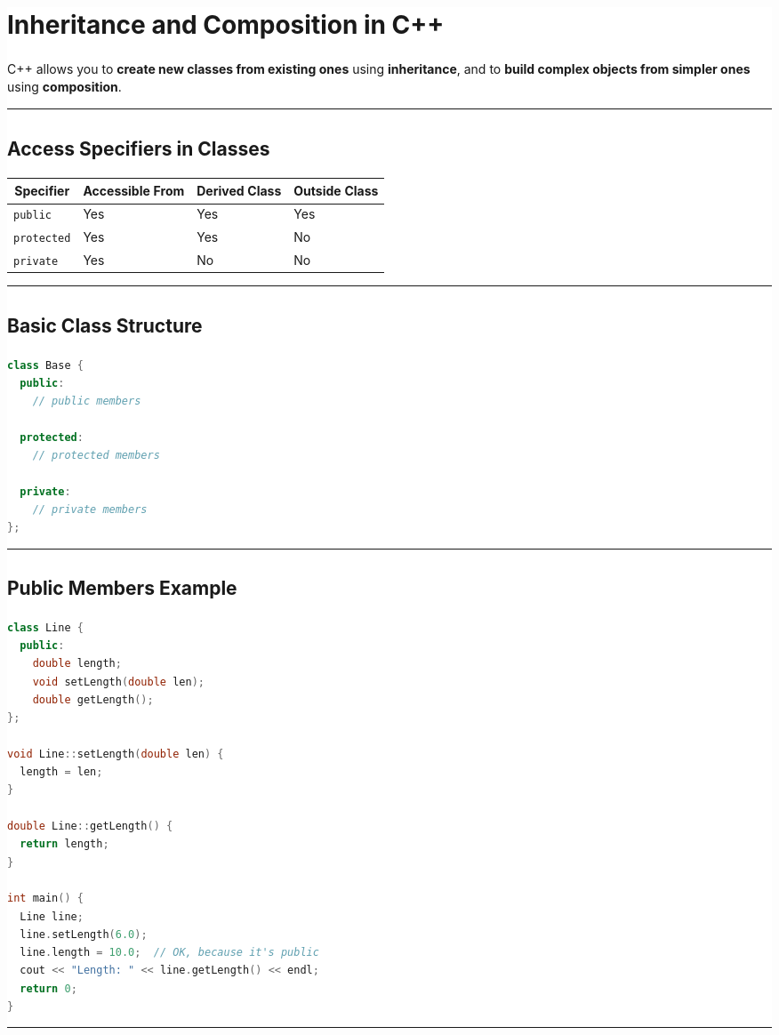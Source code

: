 # Inheritance and Composition in C++

C++ allows you to **create new classes from existing ones** using **inheritance**, and to **build complex objects from simpler ones** using **composition**.

---

## Access Specifiers in Classes

| Specifier   | Accessible From | Derived Class | Outside Class |
|-------------|-----------------|---------------|----------------|
| `public`    | Yes             | Yes           | Yes            |
| `protected` | Yes             | Yes           | No             |
| `private`   | Yes             | No            | No             |

---

## Basic Class Structure

```cpp
class Base {
  public:
    // public members

  protected:
    // protected members

  private:
    // private members
};
```

---

## Public Members Example

```cpp
class Line {
  public:
    double length;
    void setLength(double len);
    double getLength();
};

void Line::setLength(double len) {
  length = len;
}

double Line::getLength() {
  return length;
}

int main() {
  Line line;
  line.setLength(6.0);
  line.length = 10.0;  // OK, because it's public
  cout << "Length: " << line.getLength() << endl;
  return 0;
}
```

---